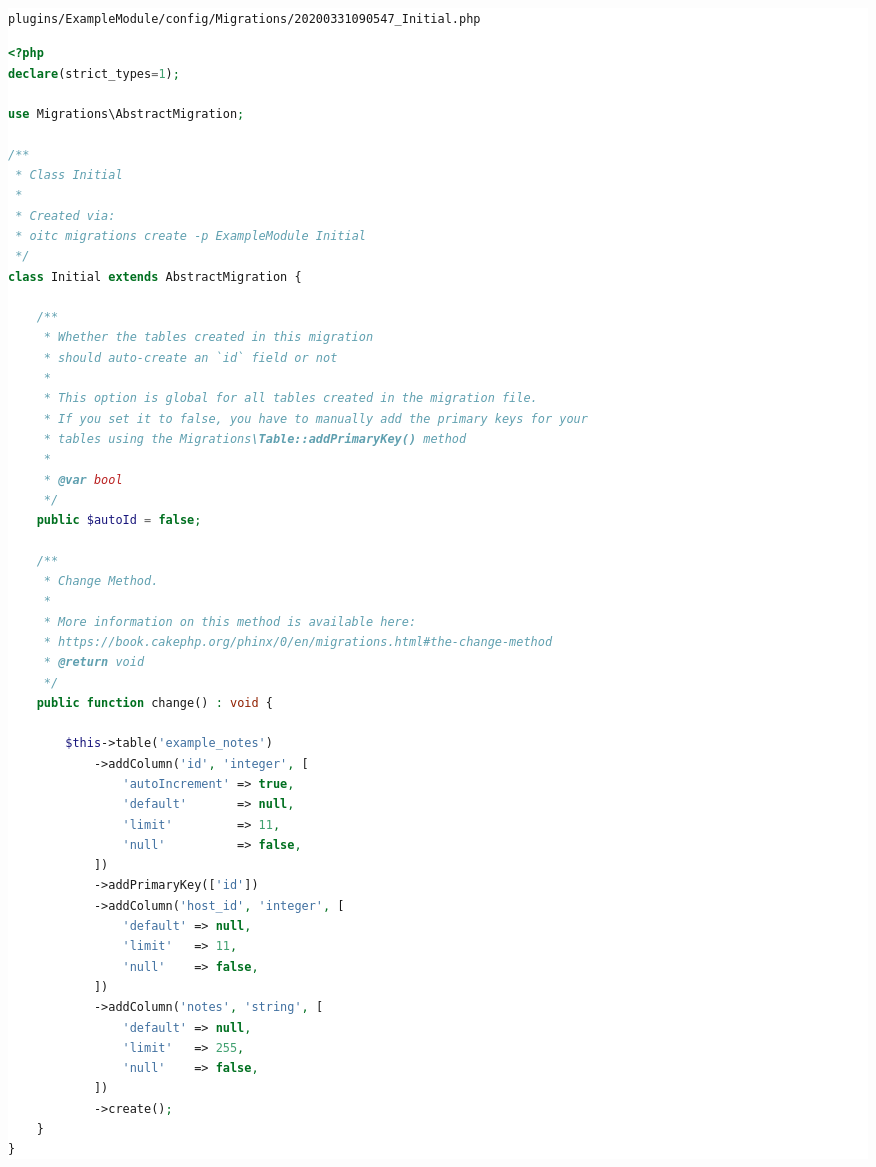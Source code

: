 `plugins/ExampleModule/config/Migrations/20200331090547_Initial.php`
```php
<?php
declare(strict_types=1);
 
use Migrations\AbstractMigration;
 
/**
 * Class Initial
 *
 * Created via:
 * oitc migrations create -p ExampleModule Initial
 */
class Initial extends AbstractMigration {
 
    /**
     * Whether the tables created in this migration
     * should auto-create an `id` field or not
     *
     * This option is global for all tables created in the migration file.
     * If you set it to false, you have to manually add the primary keys for your
     * tables using the Migrations\Table::addPrimaryKey() method
     *
     * @var bool
     */
    public $autoId = false;
 
    /**
     * Change Method.
     *
     * More information on this method is available here:
     * https://book.cakephp.org/phinx/0/en/migrations.html#the-change-method
     * @return void
     */
    public function change() : void {
 
        $this->table('example_notes')
            ->addColumn('id', 'integer', [
                'autoIncrement' => true,
                'default'       => null,
                'limit'         => 11,
                'null'          => false,
            ])
            ->addPrimaryKey(['id'])
            ->addColumn('host_id', 'integer', [
                'default' => null,
                'limit'   => 11,
                'null'    => false,
            ])
            ->addColumn('notes', 'string', [
                'default' => null,
                'limit'   => 255,
                'null'    => false,
            ])
            ->create();
    }
}
```
